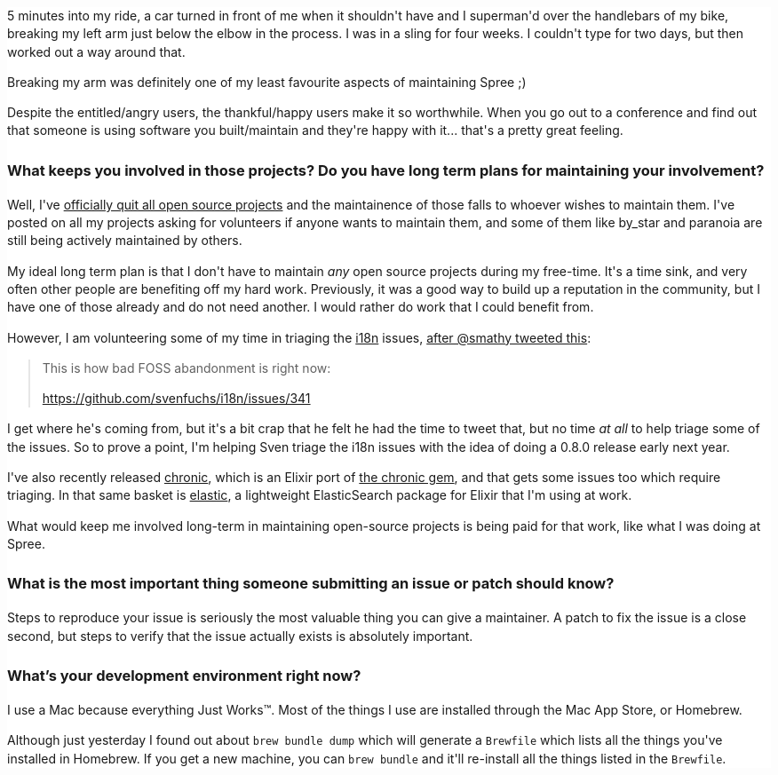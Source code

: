 5 minutes into my ride, a car turned in front of me when it shouldn't have and I superman'd over the handlebars of my bike, breaking my left arm just below the elbow in the process. I was in a sling for four weeks. I couldn't type for two days, but then worked out a way around that.

Breaking my arm was definitely one of my least favourite aspects of maintaining Spree ;)

Despite the entitled/angry users, the thankful/happy users make it so worthwhile. When you go out to a conference and find out that someone is using software you built/maintain and they're happy with it... that's a pretty great feeling.

### What keeps you involved in those projects? Do you have long term plans for maintaining your involvement?

Well, I've [officially quit all open source projects](http://ryanbigg.com/2015/11/open-source-work/) and the maintainence of those falls to whoever wishes to maintain them. I've posted on all my projects asking for volunteers if anyone wants to maintain them, and some of them like by_star and paranoia are still being actively maintained by others.

My ideal long term plan is that I don't have to maintain _any_ open source projects during my free-time. It's a time sink, and very often other people are benefiting off my hard work. Previously, it was a good way to build up a reputation in the community, but I have one of those already and do not need another. I would rather do work that I could benefit from.

However, I am volunteering some of my time in triaging the [i18n](https://github.com/svenfuchs/i18n) issues, [after @smathy tweeted this](https://twitter.com/smathy/status/793200002940010496):

> This is how bad FOSS abandonment is right now:
>
> https://github.com/svenfuchs/i18n/issues/341

I get where he's coming from, but it's a bit crap that he felt he had the time to tweet that, but no time _at all_ to help triage some of the issues. So to prove a point, I'm helping Sven triage the i18n issues with the idea of doing a 0.8.0 release early next year.

I've also recently released [chronic](https://github.com/radar/chronic), which is an Elixir port of [the chronic gem](https://rubygems.org/gems/chronic), and that gets some issues too which require triaging. In that same basket is [elastic](https://github.com/radar/elastic), a lightweight ElasticSearch package for Elixir that I'm using at work.

What would keep me involved long-term in maintaining open-source projects is being paid for that work, like what I was doing at Spree.

### What is the most important thing someone submitting an issue or patch should know?

Steps to reproduce your issue is seriously the most valuable thing you can give a maintainer. A patch to fix the issue is a close second, but steps to verify that the issue actually exists is absolutely important.

### What’s your development environment right now?

I use a Mac because everything Just Works™. Most of the things I use are installed through the Mac App Store, or Homebrew.

Although just yesterday I found out about `brew bundle dump` which will generate a `Brewfile` which lists all the things you've installed in Homebrew. If you get a new machine, you can `brew bundle` and it'll re-install all the things listed in the `Brewfile`.
